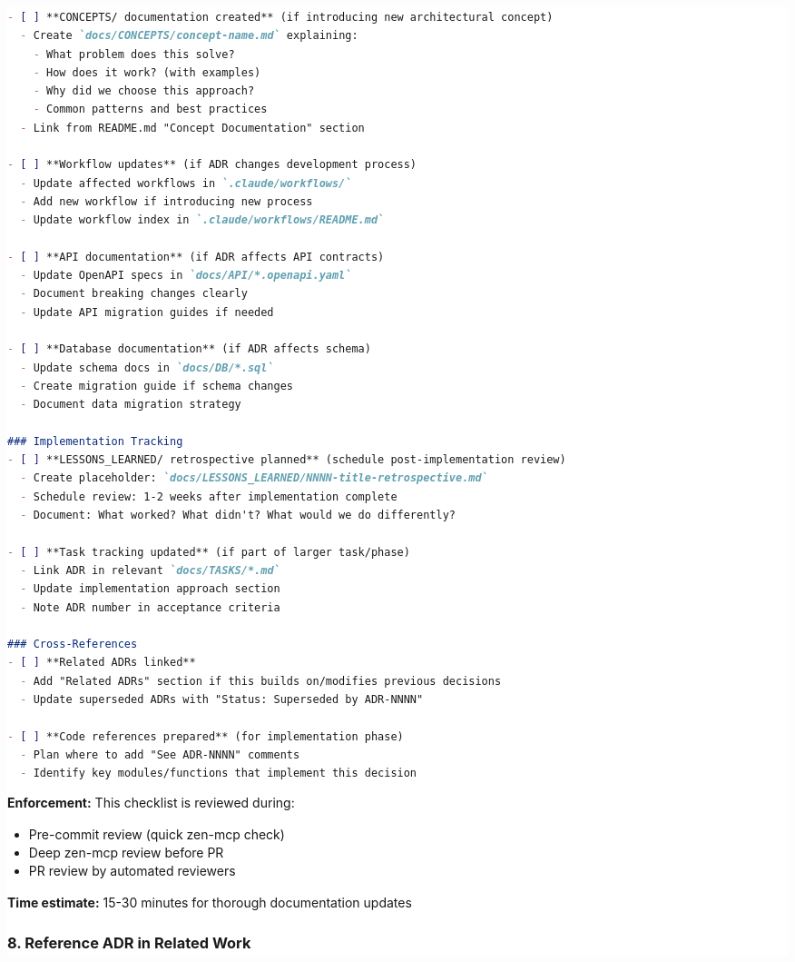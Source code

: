 ```markdown
- [ ] **CONCEPTS/ documentation created** (if introducing new architectural concept)
  - Create `docs/CONCEPTS/concept-name.md` explaining:
    - What problem does this solve?
    - How does it work? (with examples)
    - Why did we choose this approach?
    - Common patterns and best practices
  - Link from README.md "Concept Documentation" section

- [ ] **Workflow updates** (if ADR changes development process)
  - Update affected workflows in `.claude/workflows/`
  - Add new workflow if introducing new process
  - Update workflow index in `.claude/workflows/README.md`

- [ ] **API documentation** (if ADR affects API contracts)
  - Update OpenAPI specs in `docs/API/*.openapi.yaml`
  - Document breaking changes clearly
  - Update API migration guides if needed

- [ ] **Database documentation** (if ADR affects schema)
  - Update schema docs in `docs/DB/*.sql`
  - Create migration guide if schema changes
  - Document data migration strategy

### Implementation Tracking
- [ ] **LESSONS_LEARNED/ retrospective planned** (schedule post-implementation review)
  - Create placeholder: `docs/LESSONS_LEARNED/NNNN-title-retrospective.md`
  - Schedule review: 1-2 weeks after implementation complete
  - Document: What worked? What didn't? What would we do differently?

- [ ] **Task tracking updated** (if part of larger task/phase)
  - Link ADR in relevant `docs/TASKS/*.md`
  - Update implementation approach section
  - Note ADR number in acceptance criteria

### Cross-References
- [ ] **Related ADRs linked**
  - Add "Related ADRs" section if this builds on/modifies previous decisions
  - Update superseded ADRs with "Status: Superseded by ADR-NNNN"

- [ ] **Code references prepared** (for implementation phase)
  - Plan where to add "See ADR-NNNN" comments
  - Identify key modules/functions that implement this decision
```

**Enforcement:** This checklist is reviewed during:
- Pre-commit review (quick zen-mcp check)
- Deep zen-mcp review before PR
- PR review by automated reviewers

**Time estimate:** 15-30 minutes for thorough documentation updates

### 8. Reference ADR in Related Work
